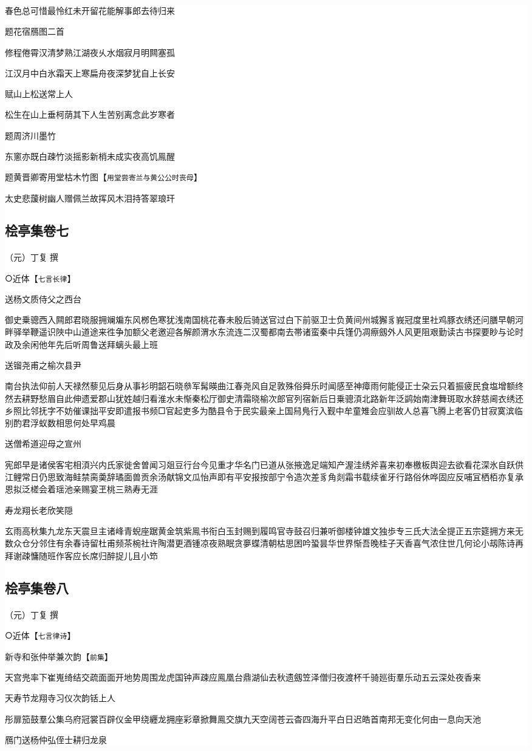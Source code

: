 春色总可惜最怜红未开留花能解事郎去待归来  

题花宿鴈图二首  

修程倦霄汉清梦熟江湖夜乆水烟寂月明闗塞孤  

江汉月中白氷霜天上寒扁舟夜深梦犹自上长安  

赋山上松送常上人  

松生在山上垂柯荫其下人生苦别离念此岁寒者  

题周济川墨竹  

东窻亦既白疎竹淡摇影新梢未成实夜高饥鳯醒  

题黄晋卿寄用堂枯木竹图【`用堂尝寄兰与黄公公时丧母`】  

太史悲蘐树幽人赠佩兰故挥风木泪持答翠琅玕  

## 桧亭集卷七

（元）丁复 撰  

○近体【`七言长律`】  

送杨文质侍父之西台  

御史乗骢西入闗郎君晓服拥斓斒东风桞色寒犹浅南国桃花春未殷后骑送官过白下前驱卫士负黄间州城獬豸峩冠度里社鸡豚衣绣还问膳早朝河畔驿举鞭遥识陜中山道途来徃争加额父老邀迎各解颜渭水东流连二汉蜀都南去帯诸蛮秦中兵馑仍凋瘵劔外人风更阻艰勤读古书探要眇与论时政及余闲他年先后听周鲁送拜螭头最上班  

送镏尧甫之榆次县尹  

南台执法仰前人天禄然藜见后身从事衫明韶石晓叅军髯暎曲江春尧风自足敦殊俗舜乐时闻感至神瘴雨何能侵正士朶云只着振疲民食塩增额终然去耕野愁眉自此伸遗爱郡山犹姓越归看淮水未惭秦松厅御史清霜晓榆次郎官列宿新后日乗骢湏北路新年泛鹢始南津舞斑取水辞慈阃衣绣还乡照比邻抚字不妨催课拙平安即遣报书频□官起吏多为酷县令于民实最亲上国舄鳬行入觐中牟童雉会应驯故人总喜飞腾上老客仍甘寂寞滨临别酌君浮蚁数相思何处早鸡晨  

送僧希道迎母之宣州  

宪郎早是诸侯客宅相湏兴内氏家徙舍曽闻习爼豆行台今见重才华名门已道从张掖逸足端知产渥洼绣斧喜来初奉檄板舆迎去欲看花深氷自跃供江鲤常日仍思致海鲑禁脔羮辞璚面兽贡余汤献锦文瓜怡声即有平安报按部宁令造次差豸角剡霜书载续雀牙行路俗休哗固应反哺冝栖栢亦复承恩拟泛槎会着瑶池亲赐宴玊桃三熟寿无涯  

寿龙翔长老欣笑隠  

玄雨高秋集九龙东天震旦主诸峰青蜺座踞黄金筑紫鳯书衔白玉封赐到履鸣官寺鼓召归兼听御楼钟雄文独歩专三氏大法全提正五宗筵拥方来无数众仓分邻住有余春诗留杜甫频茶椀社许陶潜更酒锺凉夜熟眠贪夣蝶清朝枯思困吟蛩昙华世界惭吾晚桂子天香喜气浓住世几何论小刼陈诗再拜谢疎慵随班作客应长席归醉捉儿且小笻  

## 桧亭集卷八

（元）丁复 撰  

○近体【`七言律诗`】  

新寺和张仲举兼次韵【`前集`】  

天宫兠率下崔嵬绮结交疏面面开地势周围龙虎国钟声疎应鳯凰台鼎湖仙去秋遗劔笠泽僧归夜渡杯千骑廵街羣乐动五云深处夜香来  

天寿节龙翔寺习仪次韵铦上人  

彤扉笳鼓羣公集乌府冠裳百辟仪金甲绕纒龙拥座彩章掀舞鳯交旗九天空阔苍云杳四海升平白日迟皓首南邦无变化何由一息向天池  

鴈门送杨仲弘侄士耕归龙泉  

